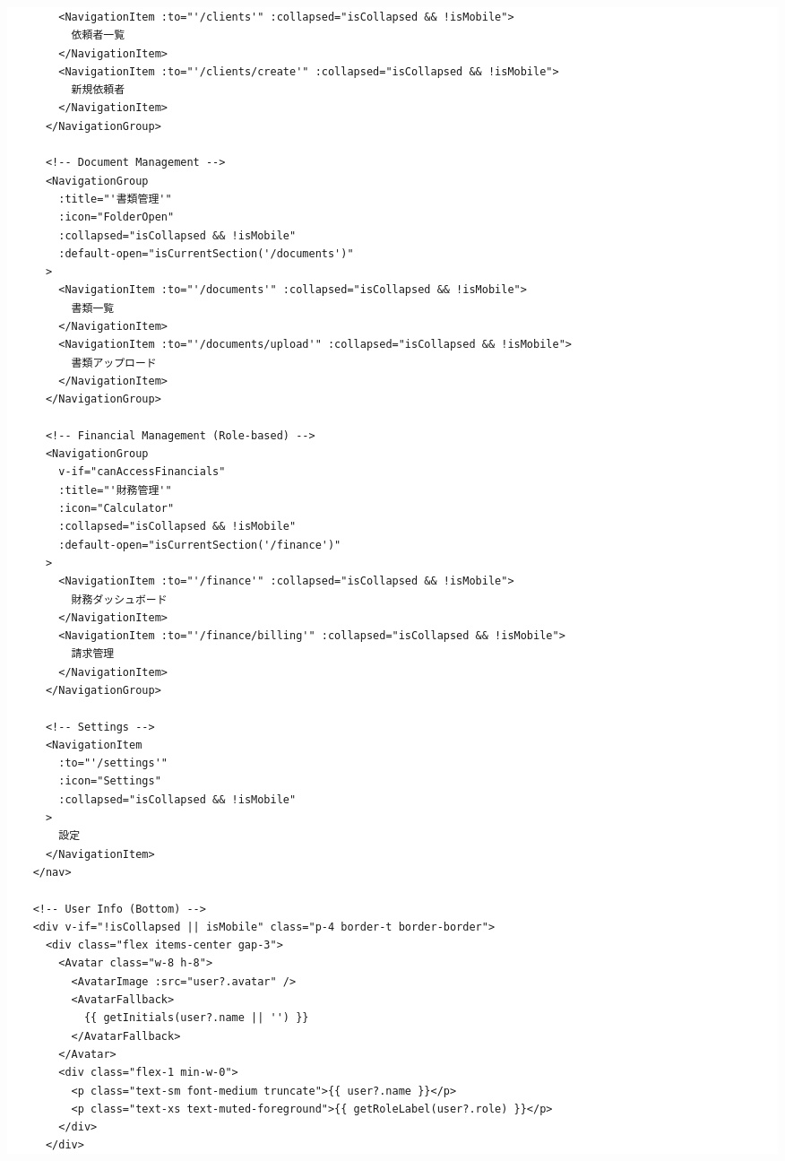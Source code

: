 ```vue
        <NavigationItem :to="'/clients'" :collapsed="isCollapsed && !isMobile">
          依頼者一覧
        </NavigationItem>
        <NavigationItem :to="'/clients/create'" :collapsed="isCollapsed && !isMobile">
          新規依頼者
        </NavigationItem>
      </NavigationGroup>
      
      <!-- Document Management -->
      <NavigationGroup
        :title="'書類管理'"
        :icon="FolderOpen"
        :collapsed="isCollapsed && !isMobile"
        :default-open="isCurrentSection('/documents')"
      >
        <NavigationItem :to="'/documents'" :collapsed="isCollapsed && !isMobile">
          書類一覧
        </NavigationItem>
        <NavigationItem :to="'/documents/upload'" :collapsed="isCollapsed && !isMobile">
          書類アップロード
        </NavigationItem>
      </NavigationGroup>
      
      <!-- Financial Management (Role-based) -->
      <NavigationGroup
        v-if="canAccessFinancials"
        :title="'財務管理'"
        :icon="Calculator"
        :collapsed="isCollapsed && !isMobile"
        :default-open="isCurrentSection('/finance')"
      >
        <NavigationItem :to="'/finance'" :collapsed="isCollapsed && !isMobile">
          財務ダッシュボード
        </NavigationItem>
        <NavigationItem :to="'/finance/billing'" :collapsed="isCollapsed && !isMobile">
          請求管理
        </NavigationItem>
      </NavigationGroup>
      
      <!-- Settings -->
      <NavigationItem
        :to="'/settings'"
        :icon="Settings"
        :collapsed="isCollapsed && !isMobile"
      >
        設定
      </NavigationItem>
    </nav>
    
    <!-- User Info (Bottom) -->
    <div v-if="!isCollapsed || isMobile" class="p-4 border-t border-border">
      <div class="flex items-center gap-3">
        <Avatar class="w-8 h-8">
          <AvatarImage :src="user?.avatar" />
          <AvatarFallback>
            {{ getInitials(user?.name || '') }}
          </AvatarFallback>
        </Avatar>
        <div class="flex-1 min-w-0">
          <p class="text-sm font-medium truncate">{{ user?.name }}</p>
          <p class="text-xs text-muted-foreground">{{ getRoleLabel(user?.role) }}</p>
        </div>
      </div>
```